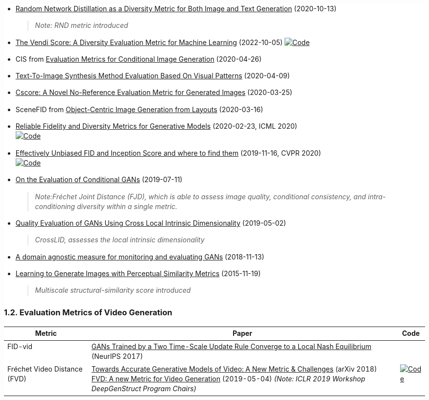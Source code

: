 + [Random Network Distillation as a Diversity Metric for Both Image and Text Generation](https://arxiv.org/abs/2010.06715) (2020-10-13)
  ><i>Note: RND metric introduced</i>

+ [The Vendi Score: A Diversity Evaluation Metric for Machine Learning](https://arxiv.org/abs/2210.02410) (2022-10-05) 
[![Code](https://img.shields.io/github/stars/vertaix/Vendi-Score.svg?style=social&label=Official)](https://github.com/vertaix/Vendi-Score)

+ CIS from [Evaluation Metrics for Conditional Image Generation](https://arxiv.org/abs/2004.12361) (2020-04-26)

+ [Text-To-Image Synthesis Method Evaluation Based On Visual Patterns](https://arxiv.org/abs/1911.00077) (2020-04-09) 

+ [Cscore: A Novel No-Reference Evaluation Metric for Generated Images](https://dl.acm.org/doi/abs/10.1145/3373509.3373546) (2020-03-25)  


+ SceneFID from [Object-Centric Image Generation from Layouts](https://arxiv.org/abs/2003.07449) (2020-03-16)

+ [Reliable Fidelity and Diversity Metrics for Generative Models](https://arxiv.org/abs/2002.09797) (2020-02-23, ICML 2020)  
[![Code](https://img.shields.io/github/stars/clovaai/generative-evaluation-prdc.svg?style=social&label=Official)](https://github.com/clovaai/generative-evaluation-prdc) 

+ [Effectively Unbiased FID and Inception Score and where to find them](https://arxiv.org/abs/1911.07023) (2019-11-16, CVPR 2020)  
[![Code](https://img.shields.io/github/stars/mchong6/FID_IS_infinity.svg?style=social&label=Official)](https://github.com/mchong6/FID_IS_infinity)

+ [On the Evaluation of Conditional GANs](https://arxiv.org/abs/1907.08175) (2019-07-11)
  ><i>Note:Fréchet Joint Distance (FJD), which is able to assess image quality, conditional consistency, and intra-conditioning diversity within a single metric.</i>

+ [Quality Evaluation of GANs Using Cross Local Intrinsic Dimensionality](https://arxiv.org/abs/1905.00643) (2019-05-02)
  > <i>CrossLID, assesses the local intrinsic dimensionality </i>

+ [A domain agnostic measure for monitoring and evaluating GANs](https://arxiv.org/abs/1811.05512) (2018-11-13) 

+ [Learning to Generate Images with Perceptual Similarity Metrics](https://arxiv.org/abs/1511.06409) (2015-11-19)
  > <i>Multiscale structural-similarity score introduced</i>


<a name="1.2."></a>
### 1.2. Evaluation Metrics of Video Generation


| Metric | Paper | Code |
| -------- |  -------- |  ------- |
| FID-vid | [GANs Trained by a Two Time-Scale Update Rule Converge to a Local Nash Equilibrium](https://arxiv.org/abs/1706.08500) (NeurIPS 2017) |  |
| Fréchet Video Distance (FVD) | [Towards Accurate Generative Models of Video: A New Metric & Challenges](https://arxiv.org/abs/1812.01717) (arXiv 2018) <br> [FVD: A new Metric for Video Generation](https://openreview.net/forum?id=rylgEULtdN) (2019-05-04)  <i> (Note: ICLR 2019 Workshop DeepGenStruct Program Chairs)</i>| [![Code](https://img.shields.io/github/stars/songweige/TATS.svg?style=social&label=Unofficial)](https://github.com/songweige/TATS/blob/main/tats/fvd/fvd.py) |
